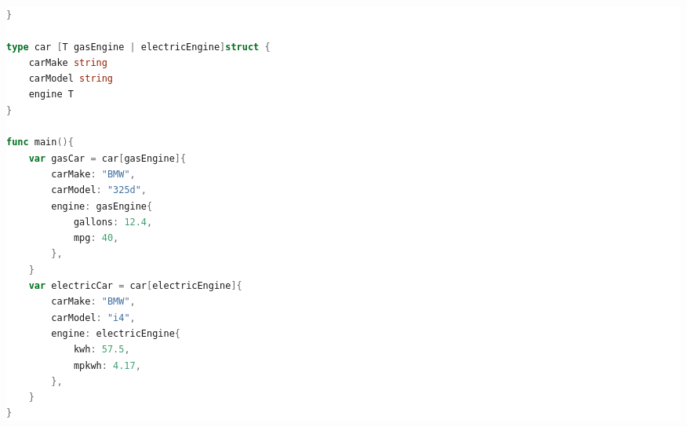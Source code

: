 ```go
}

type car [T gasEngine | electricEngine]struct {
    carMake string
    carModel string
    engine T
}

func main(){
    var gasCar = car[gasEngine]{
        carMake: "BMW",
        carModel: "325d",
        engine: gasEngine{
            gallons: 12.4,
            mpg: 40,
        },
    }
    var electricCar = car[electricEngine]{
        carMake: "BMW",
        carModel: "i4",
        engine: electricEngine{
            kwh: 57.5,
            mpkwh: 4.17,
        },
    }
}
```